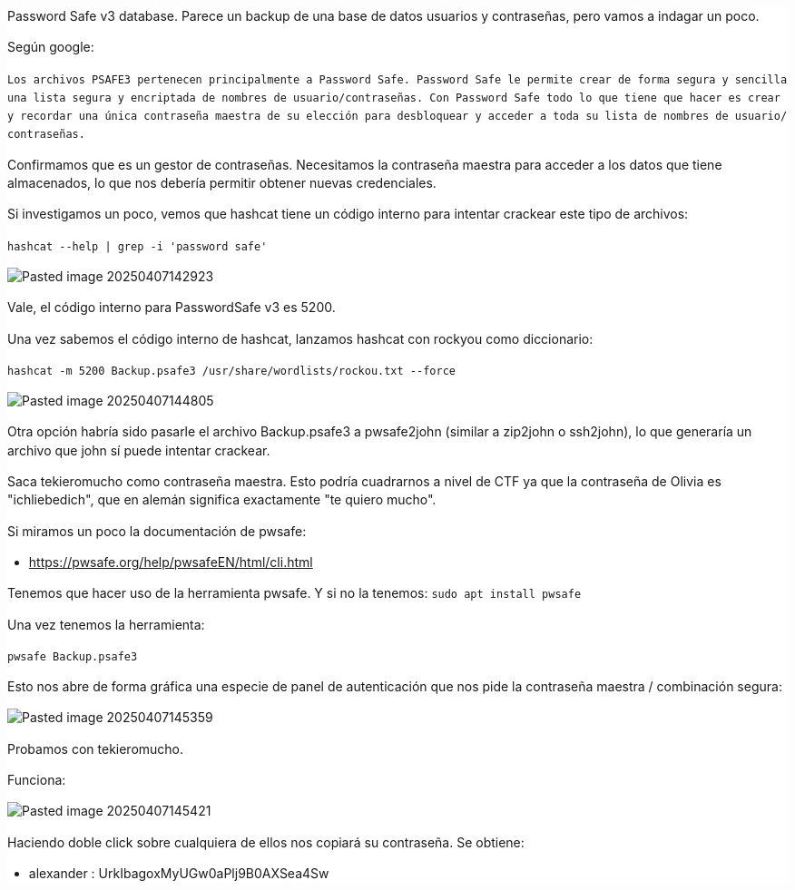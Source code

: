 Password Safe v3 database. Parece un backup de una base de datos usuarios y contraseñas, pero vamos a indagar un poco.

Según google:

``Los archivos PSAFE3 pertenecen principalmente a Password Safe. Password Safe le permite crear de forma segura y sencilla una lista segura y encriptada de nombres de usuario/contraseñas. Con Password Safe todo lo que tiene que hacer es crear y recordar una única contraseña maestra de su elección para desbloquear y acceder a toda su lista de nombres de usuario/contraseñas.``

Confirmamos que es un gestor de contraseñas. Necesitamos la contraseña maestra para acceder a los datos que tiene almacenados, lo que nos debería permitir obtener nuevas credenciales.

Si investigamos un poco, vemos que hashcat tiene un código interno para intentar crackear este tipo de archivos:

``hashcat --help | grep -i 'password safe'``

![Pasted image 20250407142923](https://github.com/user-attachments/assets/04d7ca2a-5a1f-4e3b-bea9-89a6ae6c79c4)

Vale, el código interno para PasswordSafe v3 es 5200.

Una vez sabemos el código interno de hashcat, lanzamos hashcat con rockyou como diccionario:

``hashcat -m 5200 Backup.psafe3 /usr/share/wordlists/rockou.txt --force``

![Pasted image 20250407144805](https://github.com/user-attachments/assets/0db35a46-f8b4-4ecb-baf0-3b8a90f9d3b1)


Otra opción habría sido pasarle el archivo Backup.psafe3 a pwsafe2john (similar a zip2john o ssh2john), lo que generaría un archivo que john sí puede intentar crackear.

Saca tekieromucho como contraseña maestra. Esto podría cuadrarnos a nivel de CTF ya que la contraseña de Olivia es "ichliebedich", que en alemán significa exactamente "te quiero mucho".

Si miramos un poco la documentación de pwsafe:

- https://pwsafe.org/help/pwsafeEN/html/cli.html

Tenemos que hacer uso de  la herramienta pwsafe. Y si no la tenemos: ``sudo apt install pwsafe``

Una vez tenemos la herramienta:

``pwsafe Backup.psafe3``

Esto nos abre de forma gráfica una especie de panel de autenticación que nos pide la contraseña maestra / combinación segura:

![Pasted image 20250407145359](https://github.com/user-attachments/assets/44e8755b-55b8-4095-917c-dfb0a29a0ff6)

Probamos con tekieromucho.

Funciona:

![Pasted image 20250407145421](https://github.com/user-attachments/assets/dc6ed0ac-263c-4bad-b14c-af32c1863d2f)


Haciendo doble click sobre cualquiera de ellos nos copiará su contraseña. Se obtiene:

- alexander : UrkIbagoxMyUGw0aPlj9B0AXSea4Sw
